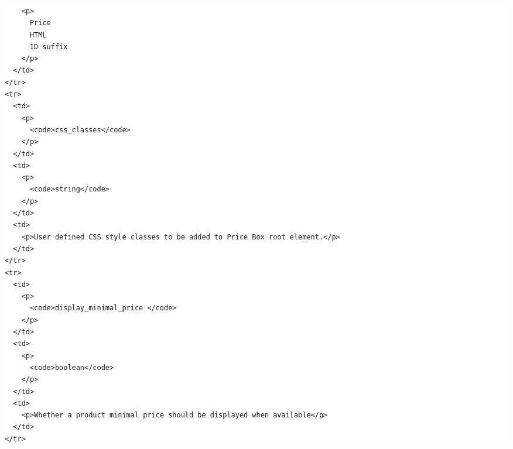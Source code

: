         <p>
          Price
          HTML
          ID suffix
        </p>
      </td>
    </tr>
    <tr>
      <td>
        <p>
          <code>css_classes</code>
        </p>
      </td>
      <td>
        <p>
          <code>string</code>
        </p>
      </td>
      <td>
        <p>User defined CSS style classes to be added to Price Box root element.</p>
      </td>
    </tr>
    <tr>
      <td>
        <p>
          <code>display_minimal_price </code>
        </p>
      </td>
      <td>
        <p>
          <code>boolean</code>
        </p>
      </td>
      <td>
        <p>Whether a product minimal price should be displayed when available</p>
      </td>
    </tr>
  </tbody>
</table>


